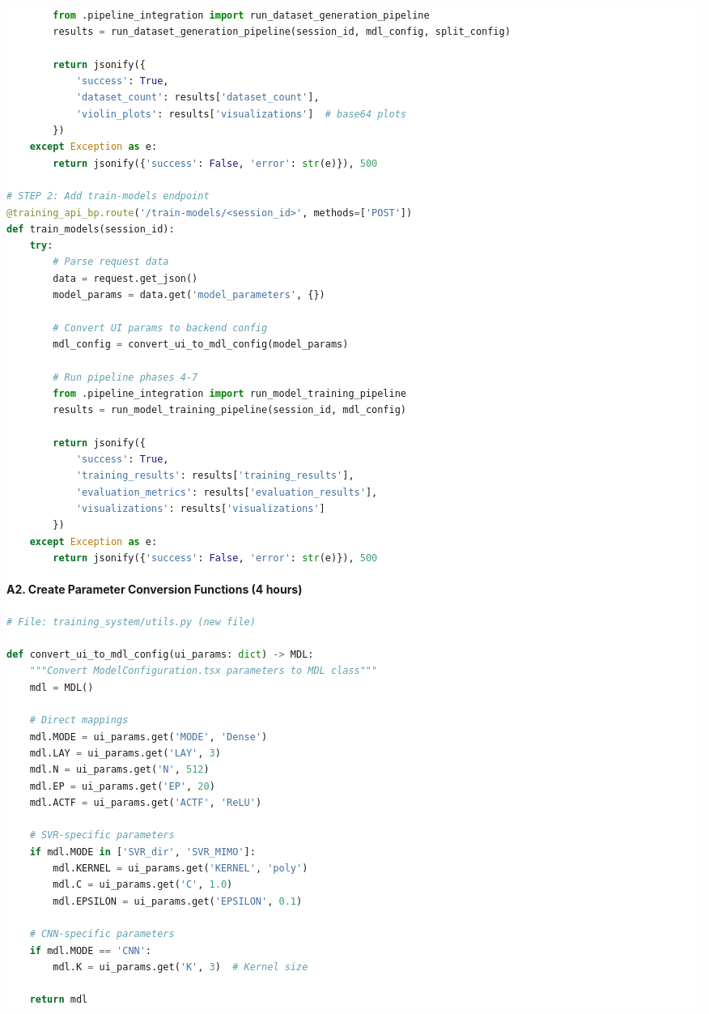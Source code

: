 ```python
        from .pipeline_integration import run_dataset_generation_pipeline
        results = run_dataset_generation_pipeline(session_id, mdl_config, split_config)
        
        return jsonify({
            'success': True,
            'dataset_count': results['dataset_count'],
            'violin_plots': results['visualizations']  # base64 plots
        })
    except Exception as e:
        return jsonify({'success': False, 'error': str(e)}), 500

# STEP 2: Add train-models endpoint  
@training_api_bp.route('/train-models/<session_id>', methods=['POST'])
def train_models(session_id):
    try:
        # Parse request data
        data = request.get_json()
        model_params = data.get('model_parameters', {})
        
        # Convert UI params to backend config
        mdl_config = convert_ui_to_mdl_config(model_params)
        
        # Run pipeline phases 4-7
        from .pipeline_integration import run_model_training_pipeline
        results = run_model_training_pipeline(session_id, mdl_config)
        
        return jsonify({
            'success': True,
            'training_results': results['training_results'],
            'evaluation_metrics': results['evaluation_results'],
            'visualizations': results['visualizations']
        })
    except Exception as e:
        return jsonify({'success': False, 'error': str(e)}), 500
```

#### **A2. Create Parameter Conversion Functions** (4 hours)
```python
# File: training_system/utils.py (new file)

def convert_ui_to_mdl_config(ui_params: dict) -> MDL:
    """Convert ModelConfiguration.tsx parameters to MDL class"""
    mdl = MDL()
    
    # Direct mappings
    mdl.MODE = ui_params.get('MODE', 'Dense')
    mdl.LAY = ui_params.get('LAY', 3)
    mdl.N = ui_params.get('N', 512) 
    mdl.EP = ui_params.get('EP', 20)
    mdl.ACTF = ui_params.get('ACTF', 'ReLU')
    
    # SVR-specific parameters
    if mdl.MODE in ['SVR_dir', 'SVR_MIMO']:
        mdl.KERNEL = ui_params.get('KERNEL', 'poly')
        mdl.C = ui_params.get('C', 1.0)
        mdl.EPSILON = ui_params.get('EPSILON', 0.1)
    
    # CNN-specific parameters
    if mdl.MODE == 'CNN':
        mdl.K = ui_params.get('K', 3)  # Kernel size
    
    return mdl
```